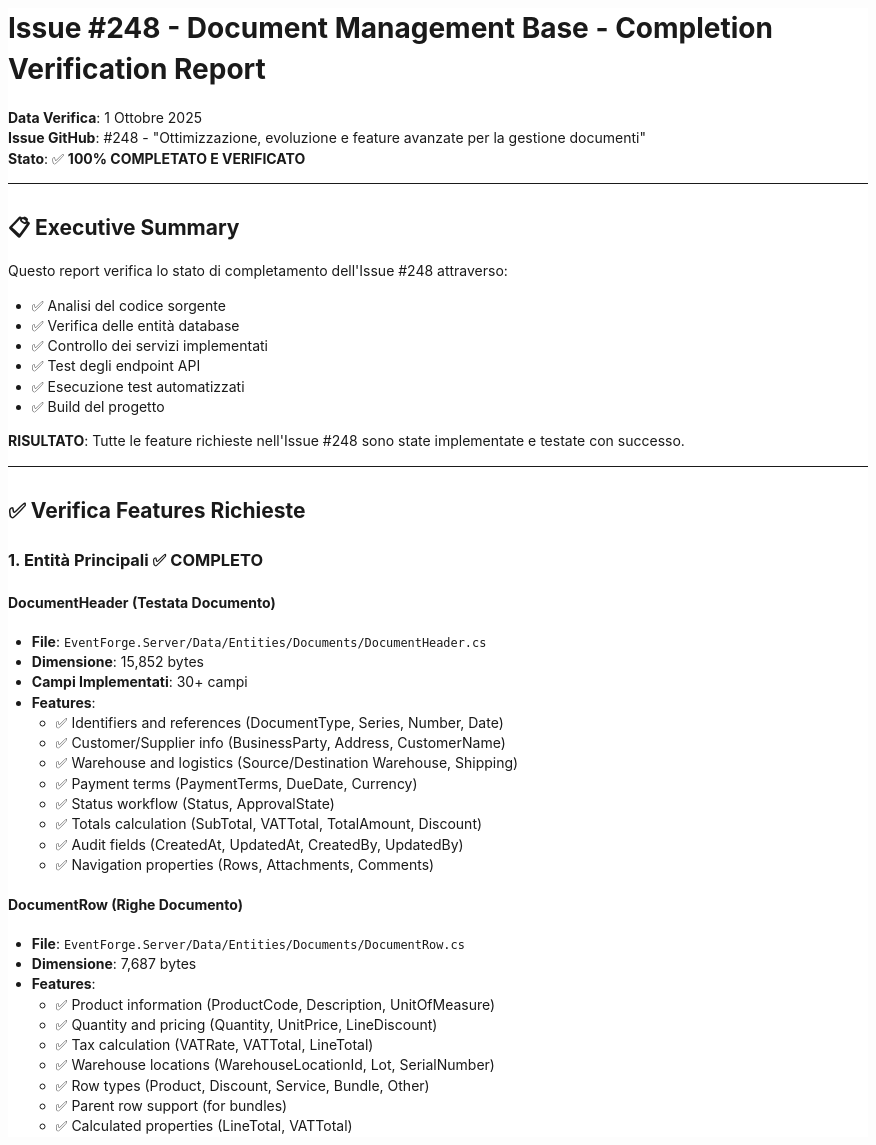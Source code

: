 # Issue #248 - Document Management Base - Completion Verification Report

**Data Verifica**: 1 Ottobre 2025  
**Issue GitHub**: #248 - "Ottimizzazione, evoluzione e feature avanzate per la gestione documenti"  
**Stato**: ✅ **100% COMPLETATO E VERIFICATO**

---

## 📋 Executive Summary

Questo report verifica lo stato di completamento dell'Issue #248 attraverso:
- ✅ Analisi del codice sorgente
- ✅ Verifica delle entità database
- ✅ Controllo dei servizi implementati
- ✅ Test degli endpoint API
- ✅ Esecuzione test automatizzati
- ✅ Build del progetto

**RISULTATO**: Tutte le feature richieste nell'Issue #248 sono state implementate e testate con successo.

---

## ✅ Verifica Features Richieste

### 1. Entità Principali ✅ COMPLETO

#### DocumentHeader (Testata Documento)
- **File**: `EventForge.Server/Data/Entities/Documents/DocumentHeader.cs`
- **Dimensione**: 15,852 bytes
- **Campi Implementati**: 30+ campi
- **Features**:
  - ✅ Identifiers and references (DocumentType, Series, Number, Date)
  - ✅ Customer/Supplier info (BusinessParty, Address, CustomerName)
  - ✅ Warehouse and logistics (Source/Destination Warehouse, Shipping)
  - ✅ Payment terms (PaymentTerms, DueDate, Currency)
  - ✅ Status workflow (Status, ApprovalState)
  - ✅ Totals calculation (SubTotal, VATTotal, TotalAmount, Discount)
  - ✅ Audit fields (CreatedAt, UpdatedAt, CreatedBy, UpdatedBy)
  - ✅ Navigation properties (Rows, Attachments, Comments)

#### DocumentRow (Righe Documento)
- **File**: `EventForge.Server/Data/Entities/Documents/DocumentRow.cs`
- **Dimensione**: 7,687 bytes
- **Features**:
  - ✅ Product information (ProductCode, Description, UnitOfMeasure)
  - ✅ Quantity and pricing (Quantity, UnitPrice, LineDiscount)
  - ✅ Tax calculation (VATRate, VATTotal, LineTotal)
  - ✅ Warehouse locations (WarehouseLocationId, Lot, SerialNumber)
  - ✅ Row types (Product, Discount, Service, Bundle, Other)
  - ✅ Parent row support (for bundles)
  - ✅ Calculated properties (LineTotal, VATTotal)
